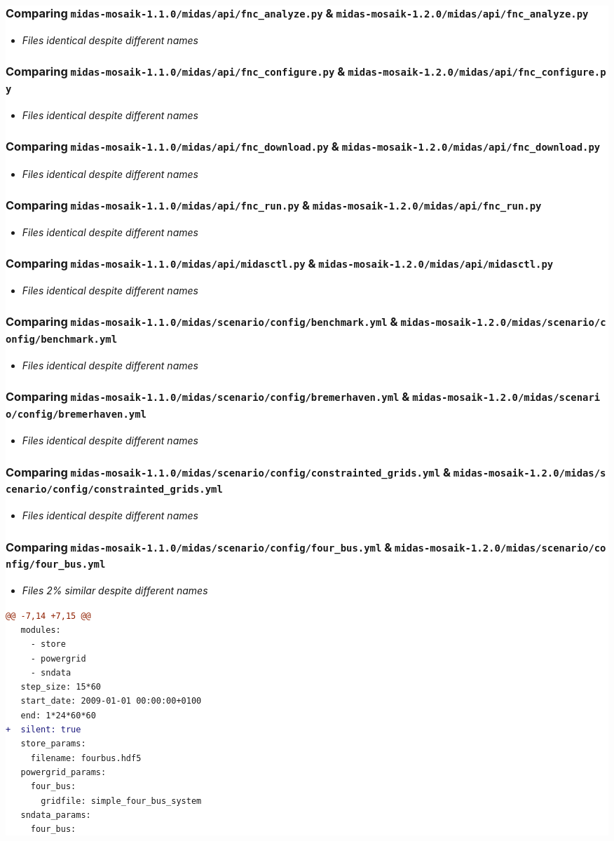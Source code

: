 ### Comparing `midas-mosaik-1.1.0/midas/api/fnc_analyze.py` & `midas-mosaik-1.2.0/midas/api/fnc_analyze.py`

 * *Files identical despite different names*

### Comparing `midas-mosaik-1.1.0/midas/api/fnc_configure.py` & `midas-mosaik-1.2.0/midas/api/fnc_configure.py`

 * *Files identical despite different names*

### Comparing `midas-mosaik-1.1.0/midas/api/fnc_download.py` & `midas-mosaik-1.2.0/midas/api/fnc_download.py`

 * *Files identical despite different names*

### Comparing `midas-mosaik-1.1.0/midas/api/fnc_run.py` & `midas-mosaik-1.2.0/midas/api/fnc_run.py`

 * *Files identical despite different names*

### Comparing `midas-mosaik-1.1.0/midas/api/midasctl.py` & `midas-mosaik-1.2.0/midas/api/midasctl.py`

 * *Files identical despite different names*

### Comparing `midas-mosaik-1.1.0/midas/scenario/config/benchmark.yml` & `midas-mosaik-1.2.0/midas/scenario/config/benchmark.yml`

 * *Files identical despite different names*

### Comparing `midas-mosaik-1.1.0/midas/scenario/config/bremerhaven.yml` & `midas-mosaik-1.2.0/midas/scenario/config/bremerhaven.yml`

 * *Files identical despite different names*

### Comparing `midas-mosaik-1.1.0/midas/scenario/config/constrainted_grids.yml` & `midas-mosaik-1.2.0/midas/scenario/config/constrainted_grids.yml`

 * *Files identical despite different names*

### Comparing `midas-mosaik-1.1.0/midas/scenario/config/four_bus.yml` & `midas-mosaik-1.2.0/midas/scenario/config/four_bus.yml`

 * *Files 2% similar despite different names*

```diff
@@ -7,14 +7,15 @@
   modules:
     - store
     - powergrid
     - sndata
   step_size: 15*60
   start_date: 2009-01-01 00:00:00+0100
   end: 1*24*60*60
+  silent: true
   store_params:
     filename: fourbus.hdf5
   powergrid_params:
     four_bus:
       gridfile: simple_four_bus_system
   sndata_params:
     four_bus:
```